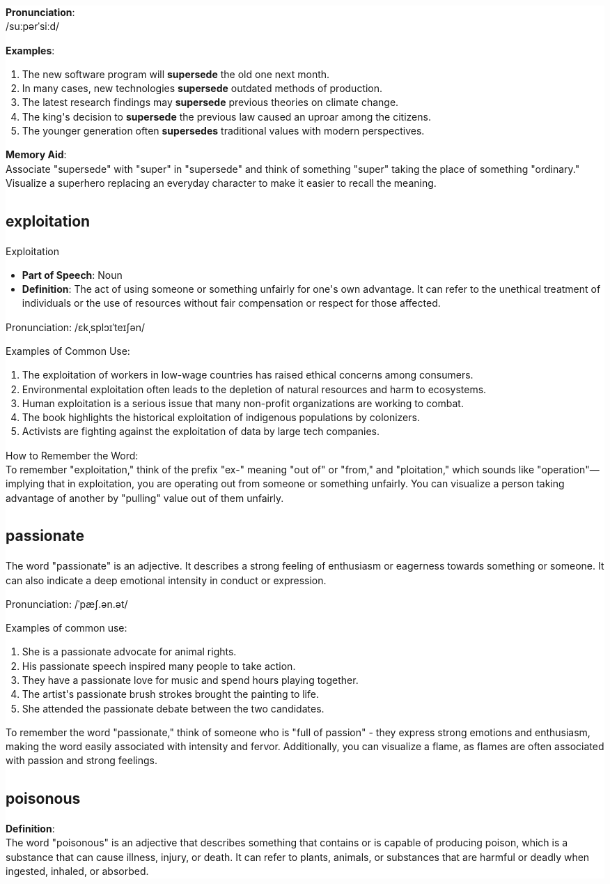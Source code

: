 **Pronunciation**:  
/suːpərˈsiːd/  

**Examples**:  
1. The new software program will **supersede** the old one next month.  
2. In many cases, new technologies **supersede** outdated methods of production.  
3. The latest research findings may **supersede** previous theories on climate change.  
4. The king's decision to **supersede** the previous law caused an uproar among the citizens.  
5. The younger generation often **supersedes** traditional values with modern perspectives.  

**Memory Aid**:  
Associate "supersede" with "super" in "supersede" and think of something "super" taking the place of something "ordinary." Visualize a superhero replacing an everyday character to make it easier to recall the meaning.
## exploitation
Exploitation  
- **Part of Speech**: Noun  
- **Definition**: The act of using someone or something unfairly for one's own advantage. It can refer to the unethical treatment of individuals or the use of resources without fair compensation or respect for those affected.

Pronunciation: /ɛkˌsplɔɪˈteɪʃən/

Examples of Common Use:  
1. The exploitation of workers in low-wage countries has raised ethical concerns among consumers.
2. Environmental exploitation often leads to the depletion of natural resources and harm to ecosystems.
3. Human exploitation is a serious issue that many non-profit organizations are working to combat.
4. The book highlights the historical exploitation of indigenous populations by colonizers.
5. Activists are fighting against the exploitation of data by large tech companies.

How to Remember the Word:  
To remember "exploitation," think of the prefix "ex-" meaning "out of" or "from," and "ploitation," which sounds like "operation"—implying that in exploitation, you are operating out from someone or something unfairly. You can visualize a person taking advantage of another by "pulling" value out of them unfairly.
## passionate
The word "passionate" is an adjective. It describes a strong feeling of enthusiasm or eagerness towards something or someone. It can also indicate a deep emotional intensity in conduct or expression.

Pronunciation: /ˈpæʃ.ən.ət/

Examples of common use:
1. She is a passionate advocate for animal rights.
2. His passionate speech inspired many people to take action.
3. They have a passionate love for music and spend hours playing together.
4. The artist's passionate brush strokes brought the painting to life.
5. She attended the passionate debate between the two candidates.

To remember the word "passionate," think of someone who is "full of passion" - they express strong emotions and enthusiasm, making the word easily associated with intensity and fervor. Additionally, you can visualize a flame, as flames are often associated with passion and strong feelings.
## poisonous
**Definition**:  
The word "poisonous" is an adjective that describes something that contains or is capable of producing poison, which is a substance that can cause illness, injury, or death. It can refer to plants, animals, or substances that are harmful or deadly when ingested, inhaled, or absorbed.
